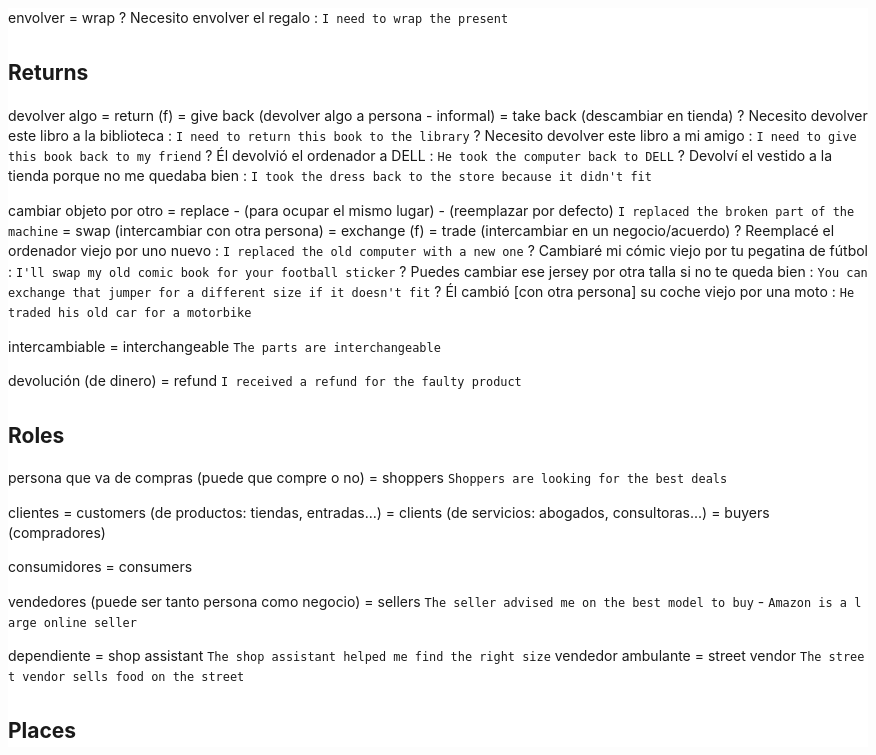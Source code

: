 envolver = wrap
    ? Necesito envolver el regalo : `I need to wrap the present`

## Returns

devolver algo
    = return (f)
    = give <sthing> back (devolver algo a persona - informal)
    = take <sthing> back (descambiar en tienda)
    ? Necesito devolver este libro a la biblioteca : `I need to return this book to the library`
    ? Necesito devolver este libro a mi amigo : `I need to give this book back to my friend`
    ? Él devolvió el ordenador a DELL : `He took the computer back to DELL`
    ? Devolví el vestido a la tienda porque no me quedaba bien : `I took the dress back to the store because it didn't fit`

cambiar objeto por otro
    = replace
        - (para ocupar el mismo lugar)
        - (reemplazar por defecto) `I replaced the broken part of the machine`
    = swap (intercambiar con otra persona)
    = exchange (f)
    = trade (intercambiar en un negocio/acuerdo)
    ? Reemplacé el ordenador viejo por uno nuevo : `I replaced the old computer with a new one`
    ? Cambiaré mi cómic viejo por tu pegatina de fútbol : `I'll swap my old comic book for your football sticker`
    ? Puedes cambiar ese jersey por otra talla si no te queda bien : `You can exchange that jumper for a different size if it doesn't fit`
    ? Él cambió [con otra persona] su coche viejo por una moto : `He traded his old car for a motorbike`

intercambiable = interchangeable `The parts are interchangeable`

devolución (de dinero) = refund `I received a refund for the faulty product`


## Roles

persona que va de compras (puede que compre o no)
    = shoppers `Shoppers are looking for the best deals`

clientes
    = customers (de productos: tiendas, entradas...)
    = clients (de servicios: abogados, consultoras...)
    = buyers (compradores)

consumidores = consumers

vendedores  (puede ser tanto persona como negocio)
    = sellers `The seller advised me on the best model to buy` - `Amazon is a large online seller `

dependiente = shop assistant `The shop assistant helped me find the right size`
vendedor ambulante = street vendor `The street vendor sells food on the street`

## Places
